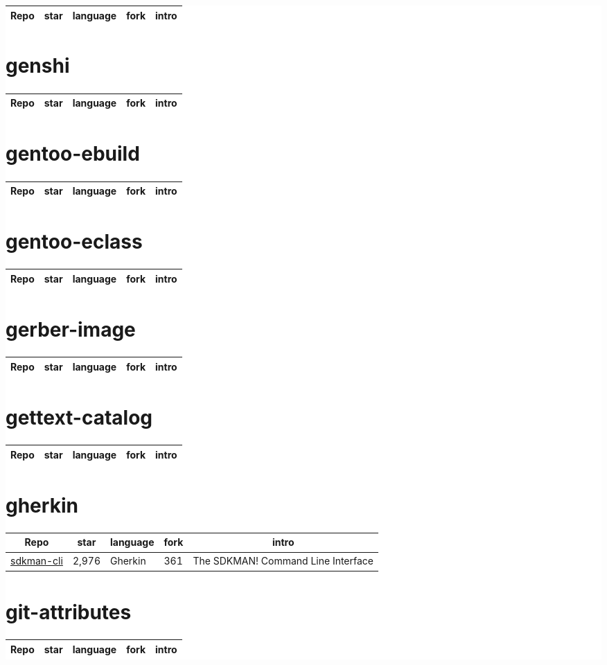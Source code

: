 Repo|star|language|fork|intro
-|-|-|-|-



# genshi

Repo|star|language|fork|intro
-|-|-|-|-



# gentoo-ebuild

Repo|star|language|fork|intro
-|-|-|-|-



# gentoo-eclass

Repo|star|language|fork|intro
-|-|-|-|-



# gerber-image

Repo|star|language|fork|intro
-|-|-|-|-



# gettext-catalog

Repo|star|language|fork|intro
-|-|-|-|-



# gherkin

Repo|star|language|fork|intro
-|-|-|-|-
[sdkman-cli](https://github.com/sdkman/sdkman-cli)|2,976|Gherkin|361|The SDKMAN! Command Line Interface


# git-attributes

Repo|star|language|fork|intro
-|-|-|-|-
